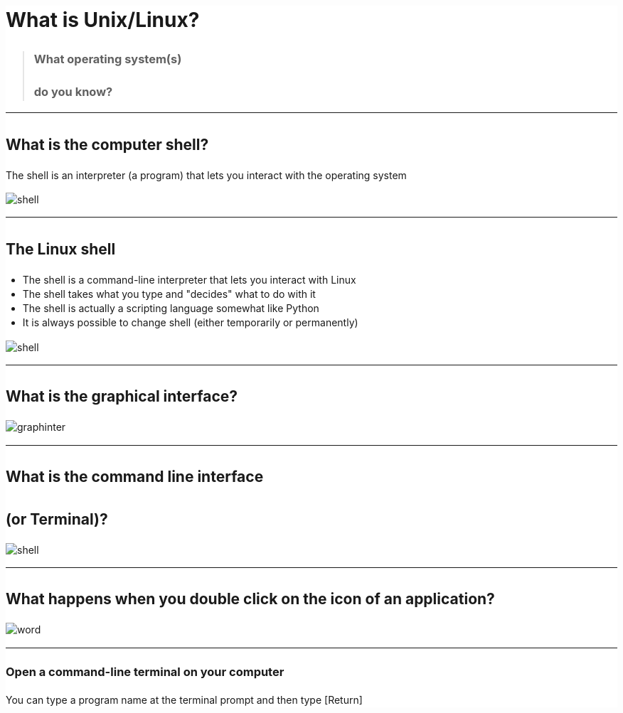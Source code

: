 # What is Unix/Linux?


> ### What operating system(s) 
> ### do you know?

---

## What is the computer shell?
The shell is an interpreter (a program) that lets you interact with the operating system

![shell]({{site.url}}/img/f1_shell.png)

---

## The Linux shell

-   The shell is a command-line interpreter that lets you interact with Linux
-   The shell takes what you type and "decides" what to do with it
-   The shell is actually a scripting language somewhat like Python
-   It is always possible to change shell (either temporarily or permanently)

<img src="{{site.url}}/img/shelll.png" alt="shell" style="width:500px;"/>

---

## What is the graphical interface?

![graphinter]({{site.url}}/img/f2_graphinter.png)

---

## What is the command line interface 
## (or Terminal)?
![shell]({{site.url}}/img/f3_shell.png)

---

## What happens when you double click on the icon of an application?

<img src="{{site.url}}/img/word.png" alt="word" style="width:600px;"/>

---

### Open a command-line terminal on your computer
You can type a program name at the terminal prompt and then type
[Return]
